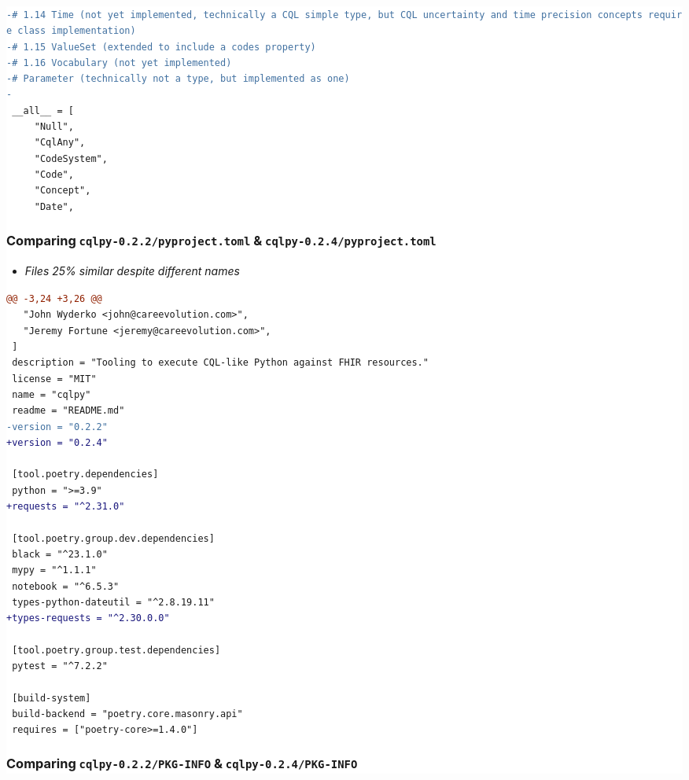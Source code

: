 ```diff
-# 1.14 Time (not yet implemented, technically a CQL simple type, but CQL uncertainty and time precision concepts require class implementation)
-# 1.15 ValueSet (extended to include a codes property)
-# 1.16 Vocabulary (not yet implemented)
-# Parameter (technically not a type, but implemented as one)
-
 __all__ = [
     "Null",
     "CqlAny",
     "CodeSystem",
     "Code",
     "Concept",
     "Date",
```

### Comparing `cqlpy-0.2.2/pyproject.toml` & `cqlpy-0.2.4/pyproject.toml`

 * *Files 25% similar despite different names*

```diff
@@ -3,24 +3,26 @@
   "John Wyderko <john@careevolution.com>",
   "Jeremy Fortune <jeremy@careevolution.com>",
 ]
 description = "Tooling to execute CQL-like Python against FHIR resources."
 license = "MIT"
 name = "cqlpy"
 readme = "README.md"
-version = "0.2.2"
+version = "0.2.4"
 
 [tool.poetry.dependencies]
 python = ">=3.9"
+requests = "^2.31.0"
 
 [tool.poetry.group.dev.dependencies]
 black = "^23.1.0"
 mypy = "^1.1.1"
 notebook = "^6.5.3"
 types-python-dateutil = "^2.8.19.11"
+types-requests = "^2.30.0.0"
 
 [tool.poetry.group.test.dependencies]
 pytest = "^7.2.2"
 
 [build-system]
 build-backend = "poetry.core.masonry.api"
 requires = ["poetry-core>=1.4.0"]
```

### Comparing `cqlpy-0.2.2/PKG-INFO` & `cqlpy-0.2.4/PKG-INFO`
